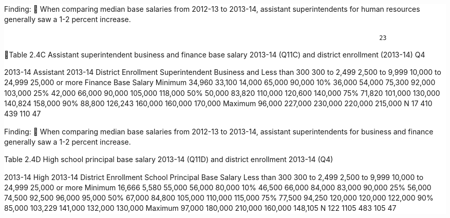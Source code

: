 
Finding:
    When comparing median base salaries from 2012-13 to 2013-14, assistant
      superintendents for human resources generally saw a 1-2 percent increase.




                                                                                                          23
Table 2.4C Assistant superintendent business and finance base salary 2013-14 (Q11C) and district
enrollment (2013-14) Q4

2013-14 Assistant                                    2013-14 District Enrollment
 Superintendent
  Business and      Less than 300     300 to 2,499       2,500 to 9,999       10,000 to 24,999     25,000 or more
  Finance Base
     Salary
   Minimum                  34,960            33,100              14,000                 65,000             90,000
      10%                   36,000            54,000              75,300                 92,000            103,000
      25%                   42,000            66,000              90,000                105,000            118,000
      50%                   50,000            83,820             110,000                120,600            140,000
      75%                   71,820           101,000             130,000                140,824            158,000
      90%                   88,800           126,243             160,000                160,000            170,000
   Maximum                  96,000           227,000             230,000                220,000            215,000
       N                        17               410                 439                    110                 47


Finding:
    When comparing median base salaries from 2012-13 to 2013-14, assistant
      superintendents for business and finance generally saw a 1-2 percent increase.


Table 2.4D High school principal base salary 2013-14 (Q11D) and district enrollment 2013-14 (Q4)

  2013-14 High                                       2013-14 District Enrollment
 School Principal
   Base Salary      Less than 300     300 to 2,499       2,500 to 9,999       10,000 to 24,999     25,000 or more
   Minimum                   16,666             5,580              55,000                 56,000             80,000
     10%                     46,500            66,000              84,000                 83,000             90,000
     25%                     56,000            74,500              92,500                 96,000             95,000
     50%                     67,000            84,800            105,000                 110,000            115,000
     75%                     77,500            94,250            120,000                 120,000            122,000
     90%                     85,000           103,229            141,000                 132,000            130,000
   Maximum                   97,000           180,000            210,000                 160,000            148,105
      N                         122              1105                 483                    105                 47
